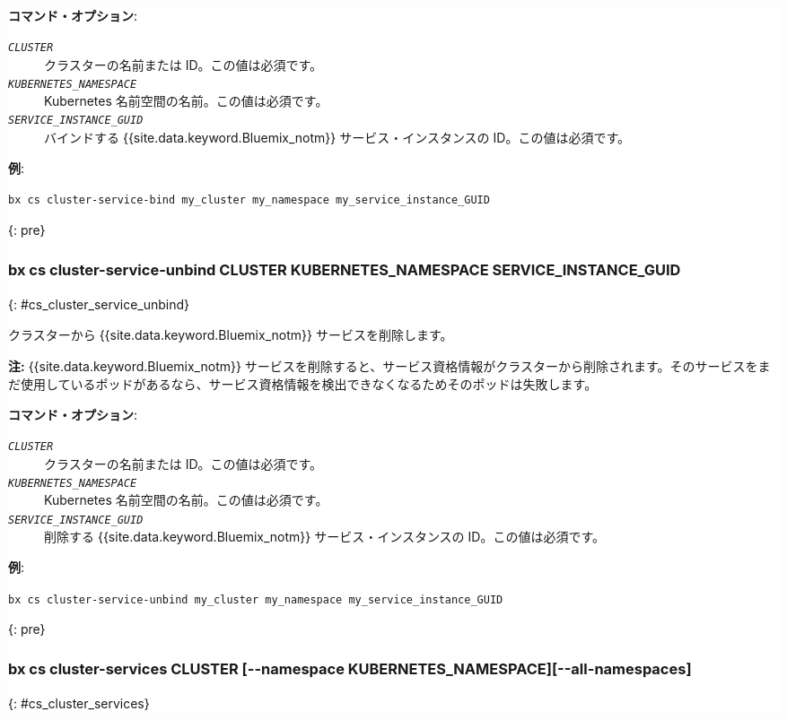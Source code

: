 

<strong>コマンド・オプション</strong>:

   

   <dl>
   <dt><code><em>CLUSTER</em></code></dt>
   <dd>クラスターの名前または ID。この値は必須です。</dd>

   <dt><code><em>KUBERNETES_NAMESPACE</em></code></dt>
   <dd>Kubernetes 名前空間の名前。この値は必須です。</dd>

   <dt><code><em>SERVICE_INSTANCE_GUID</em></code></dt>
   <dd>バインドする {{site.data.keyword.Bluemix_notm}} サービス・インスタンスの ID。この値は必須です。</dd>
   </dl>

**例**:

  ```
  bx cs cluster-service-bind my_cluster my_namespace my_service_instance_GUID
  ```
  {: pre}


### bx cs cluster-service-unbind CLUSTER KUBERNETES_NAMESPACE SERVICE_INSTANCE_GUID
{: #cs_cluster_service_unbind}

クラスターから {{site.data.keyword.Bluemix_notm}} サービスを削除します。

**注:** {{site.data.keyword.Bluemix_notm}} サービスを削除すると、サービス資格情報がクラスターから削除されます。そのサービスをまだ使用しているポッドがあるなら、サービス資格情報を検出できなくなるためそのポッドは失敗します。

<strong>コマンド・オプション</strong>:

   

   <dl>
   <dt><code><em>CLUSTER</em></code></dt>
   <dd>クラスターの名前または ID。この値は必須です。</dd>

   <dt><code><em>KUBERNETES_NAMESPACE</em></code></dt>
   <dd>Kubernetes 名前空間の名前。この値は必須です。</dd>

   <dt><code><em>SERVICE_INSTANCE_GUID</em></code></dt>
   <dd>削除する {{site.data.keyword.Bluemix_notm}} サービス・インスタンスの ID。この値は必須です。</dd>
   </dl>

**例**:

  ```
  bx cs cluster-service-unbind my_cluster my_namespace my_service_instance_GUID
  ```
  {: pre}


### bx cs cluster-services CLUSTER [--namespace KUBERNETES_NAMESPACE][--all-namespaces]
{: #cs_cluster_services}
